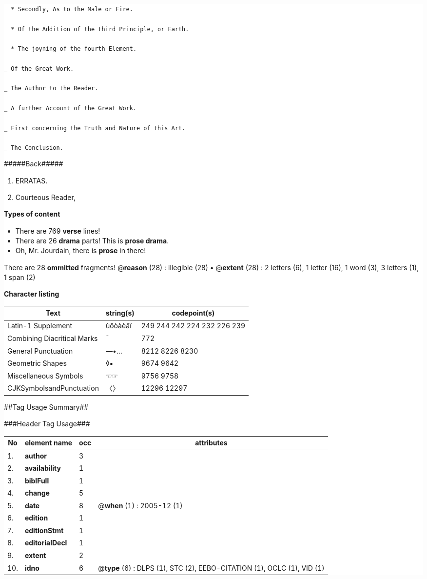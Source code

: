       * Secondly, As to the Male or Fire.

      * Of the Addition of the third Principle, or Earth.

      * The joyning of the fourth Element.

    _ Of the Great Work.

    _ The Author to the Reader.

    _ A further Account of the Great Work.

    _ First concerning the Truth and Nature of this Art.

    _ The Conclusion.

#####Back#####

1. ERRATAS.

1. Courteous Reader,

**Types of content**

  * There are 769 **verse** lines!
  * There are 26 **drama** parts! This is **prose drama**.
  * Oh, Mr. Jourdain, there is **prose** in there!

There are 28 **ommitted** fragments! 
 @__reason__ (28) : illegible (28)  •  @__extent__ (28) : 2 letters (6), 1 letter (16), 1 word (3), 3 letters (1), 1 span (2)

**Character listing**


|Text|string(s)|codepoint(s)|
|---|---|---|
|Latin-1 Supplement|ùôòàèâï|249 244 242 224 232 226 239|
|Combining             Diacritical Marks|̄|772|
|General Punctuation|—•…|8212 8226 8230|
|Geometric Shapes|◊▪|9674 9642|
|Miscellaneous Symbols|☜☞|9756 9758|
|CJKSymbolsandPunctuation|〈〉|12296 12297|

##Tag Usage Summary##

###Header Tag Usage###

|No|element name|occ|attributes|
|---|---|---|---|
|1.|__author__|3||
|2.|__availability__|1||
|3.|__biblFull__|1||
|4.|__change__|5||
|5.|__date__|8| @__when__ (1) : 2005-12 (1)|
|6.|__edition__|1||
|7.|__editionStmt__|1||
|8.|__editorialDecl__|1||
|9.|__extent__|2||
|10.|__idno__|6| @__type__ (6) : DLPS (1), STC (2), EEBO-CITATION (1), OCLC (1), VID (1)|